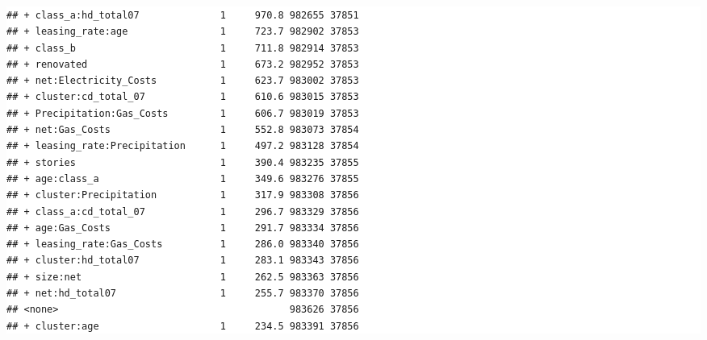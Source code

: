     ## + class_a:hd_total07              1     970.8 982655 37851
    ## + leasing_rate:age                1     723.7 982902 37853
    ## + class_b                         1     711.8 982914 37853
    ## + renovated                       1     673.2 982952 37853
    ## + net:Electricity_Costs           1     623.7 983002 37853
    ## + cluster:cd_total_07             1     610.6 983015 37853
    ## + Precipitation:Gas_Costs         1     606.7 983019 37853
    ## + net:Gas_Costs                   1     552.8 983073 37854
    ## + leasing_rate:Precipitation      1     497.2 983128 37854
    ## + stories                         1     390.4 983235 37855
    ## + age:class_a                     1     349.6 983276 37855
    ## + cluster:Precipitation           1     317.9 983308 37856
    ## + class_a:cd_total_07             1     296.7 983329 37856
    ## + age:Gas_Costs                   1     291.7 983334 37856
    ## + leasing_rate:Gas_Costs          1     286.0 983340 37856
    ## + cluster:hd_total07              1     283.1 983343 37856
    ## + size:net                        1     262.5 983363 37856
    ## + net:hd_total07                  1     255.7 983370 37856
    ## <none>                                        983626 37856
    ## + cluster:age                     1     234.5 983391 37856